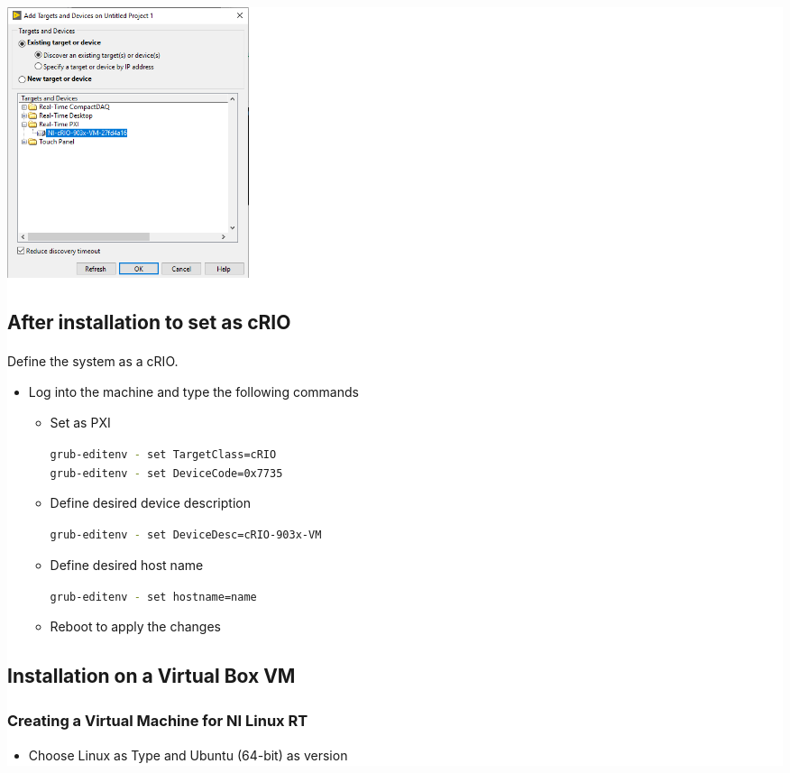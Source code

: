 ![Graphical user interface, text, application Description automatically generated](./resources/e8ab3760f971c904dd232a18ac306d68.png)

## After installation to set as cRIO

Define the system as a cRIO.

- Log into the machine and type the following commands
  - Set as PXI

    ```bash
    grub-editenv - set TargetClass=cRIO
    grub-editenv - set DeviceCode=0x7735
    ```

  - Define desired device description

    ```bash
    grub-editenv - set DeviceDesc=cRIO-903x-VM
    ```

  - Define desired host name

    ```bash
    grub-editenv - set hostname=name
    ```

  - Reboot to apply the changes

## Installation on a Virtual Box VM

### Creating a Virtual Machine for NI Linux RT

- Choose Linux as Type and Ubuntu (64-bit) as version
